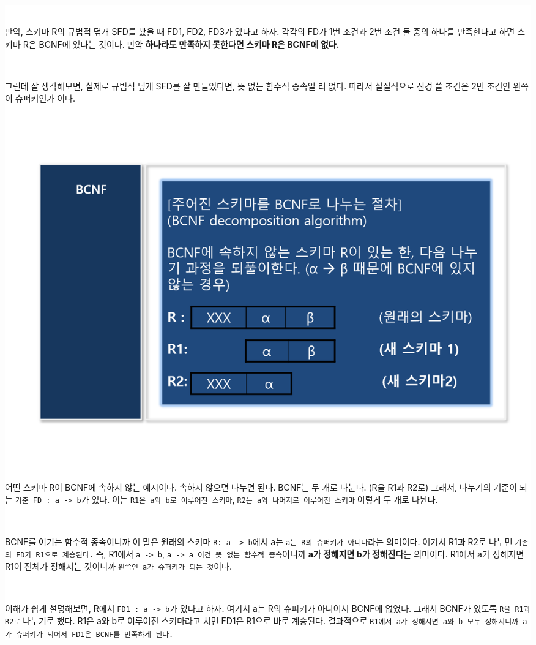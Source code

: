 <br>

만약, 스키마 R의 규범적 덮개 SFD를 봤을 때 FD1, FD2, FD3가 있다고 하자. 각각의 FD가 1번 조건과 2번 조건 둘 중의 하나를 만족한다고 하면 스키마 R은 BCNF에 있다는 것이다. 만약 **하나라도 만족하지 못한다면 스키마 R은 BCNF에 없다.**

<br>

그런데 잘 생각해보면, 실제로 규범적 덮개 SFD를 잘 만들었다면, 뜻 없는 함수적 종속일 리 없다. 따라서 실질적으로 신경 쓸 조건은 2번 조건인 왼쪽이 슈퍼키인가 이다.

<br>

<p align="center"><img src="img/2022.05.31.img07.png"></img></p>

<br>

어떤 스키마 R이 BCNF에 속하지 않는 예시이다. 속하지 않으면 나누면 된다. BCNF는 두 개로 나눈다. (R을 R1과 R2로) 그래서, 나누기의 기준이 되는 `기준 FD : a -> b`가 있다. 이는 `R1은 a와 b로 이루어진 스키마`, `R2는 a와 나머지로 이루어진 스키마` 이렇게 두 개로 나뉜다.

<br>

BCNF를 어기는 함수적 종속이니까 이 말은 원래의 스키마 `R: a -> b`에서 a는 `a는 R의 슈퍼키가 아니다`라는 의미이다. 여기서 R1과 R2로 나누면 `기존의 FD가 R1으로 계승된다.` 즉, R1에서 `a -> b`, `a -> a 이건 뜻 없는 함수적 종속`이니까 **a가 정해지면 b가 정해진다**는 의미이다. R1에서 a가 정해지면 R1이 전체가 정해지는 것이니까 `왼쪽인 a가 슈퍼키가 되는 것`이다.

<br>

이해가 쉽게 설명해보면, R에서 `FD1 : a -> b`가 있다고 하자. 여기서 a는 R의 슈퍼키가 아니어서 BCNF에 없었다. 그래서 BCNF가 있도록 `R을 R1과 R2로` 나누기로 했다. R1은 a와 b로 이루어진 스키마라고 치면 FD1은 R1으로 바로 계승된다. 결과적으로 `R1에서 a가 정해지면 a와 b 모두 정해지니까 a가 슈퍼키가 되어서 FD1은 BCNF를 만족하게 된다.`
